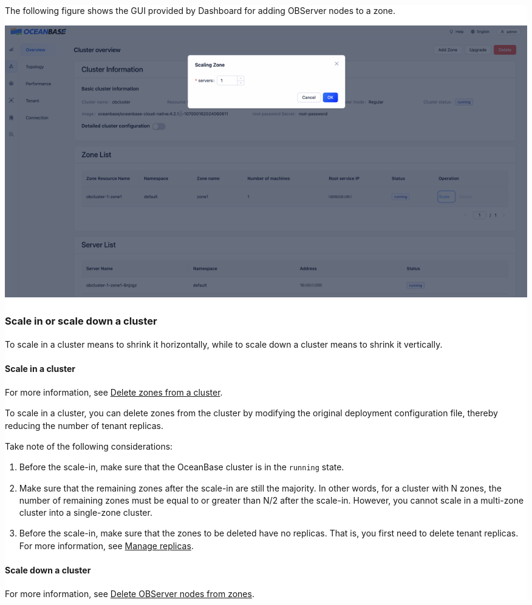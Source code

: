 The following figure shows the GUI provided by Dashboard for adding OBServer nodes to a zone.

![Scale-up](/img/user_manual/quick_starts/en-US/chapter_05_operation_and_maintenance/03_o_m_by_ob-operator/007.png)

### Scale in or scale down a cluster

To scale in a cluster means to shrink it horizontally, while to scale down a cluster means to shrink it vertically.

#### Scale in a cluster

For more information, see [Delete zones from a cluster](https://en.oceanbase.com/docs/community-ob-operator-doc-en-10000000001195675).

To scale in a cluster, you can delete zones from the cluster by modifying the original deployment configuration file, thereby reducing the number of tenant replicas.

Take note of the following considerations:

1. Before the scale-in, make sure that the OceanBase cluster is in the `running` state.

2. Make sure that the remaining zones after the scale-in are still the majority. In other words, for a cluster with N zones, the number of remaining zones must be equal to or greater than N/2 after the scale-in. However, you cannot scale in a multi-zone cluster into a single-zone cluster.

3. Before the scale-in, make sure that the zones to be deleted have no replicas. That is, you first need to delete tenant replicas. For more information, see [Manage replicas](https://en.oceanbase.com/docs/community-ob-operator-doc-en-10000000001195679).

#### Scale down a cluster

For more information, see [Delete OBServer nodes from zones](https://en.oceanbase.com/docs/community-ob-operator-doc-en-10000000001195678).

